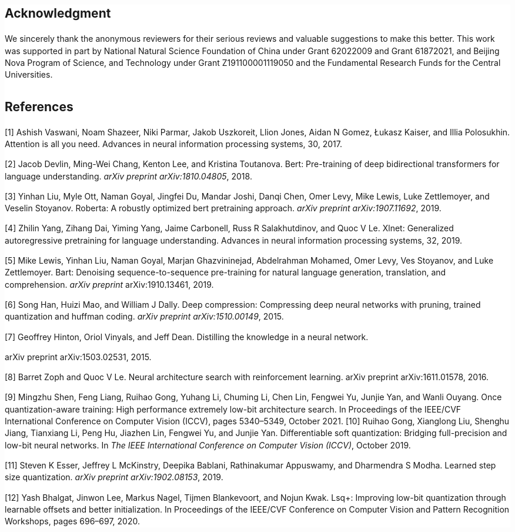 ## Acknowledgment

We sincerely thank the anonymous reviewers for their serious reviews and valuable suggestions to make this better. This work was supported in part by National Natural Science Foundation of China under Grant 62022009 and Grant 61872021, and Beijing Nova Program of Science, and Technology under Grant Z191100001119050 and the Fundamental Research Funds for the Central Universities.

## References

[1] Ashish Vaswani, Noam Shazeer, Niki Parmar, Jakob Uszkoreit, Llion Jones, Aidan N Gomez, Łukasz Kaiser, and Illia Polosukhin. Attention is all you need. Advances in neural information processing systems, 30, 2017.

[2] Jacob Devlin, Ming-Wei Chang, Kenton Lee, and Kristina Toutanova. Bert: Pre-training of deep bidirectional transformers for language understanding. *arXiv preprint arXiv:1810.04805*,
2018.

[3] Yinhan Liu, Myle Ott, Naman Goyal, Jingfei Du, Mandar Joshi, Danqi Chen, Omer Levy, Mike Lewis, Luke Zettlemoyer, and Veselin Stoyanov. Roberta: A robustly optimized bert pretraining approach. *arXiv preprint arXiv:1907.11692*, 2019.

[4] Zhilin Yang, Zihang Dai, Yiming Yang, Jaime Carbonell, Russ R Salakhutdinov, and Quoc V
Le. Xlnet: Generalized autoregressive pretraining for language understanding. Advances in neural information processing systems, 32, 2019.

[5] Mike Lewis, Yinhan Liu, Naman Goyal, Marjan Ghazvininejad, Abdelrahman Mohamed, Omer Levy, Ves Stoyanov, and Luke Zettlemoyer. Bart: Denoising sequence-to-sequence pre-training for natural language generation, translation, and comprehension. *arXiv preprint* arXiv:1910.13461, 2019.

[6] Song Han, Huizi Mao, and William J Dally. Deep compression: Compressing deep neural networks with pruning, trained quantization and huffman coding. *arXiv preprint arXiv:1510.00149*,
2015.

[7] Geoffrey Hinton, Oriol Vinyals, and Jeff Dean. Distilling the knowledge in a neural network.

arXiv preprint arXiv:1503.02531, 2015.

[8] Barret Zoph and Quoc V Le. Neural architecture search with reinforcement learning. arXiv preprint arXiv:1611.01578, 2016.

[9] Mingzhu Shen, Feng Liang, Ruihao Gong, Yuhang Li, Chuming Li, Chen Lin, Fengwei Yu, Junjie Yan, and Wanli Ouyang. Once quantization-aware training: High performance extremely low-bit architecture search. In Proceedings of the IEEE/CVF International Conference on Computer Vision (ICCV), pages 5340–5349, October 2021.
[10] Ruihao Gong, Xianglong Liu, Shenghu Jiang, Tianxiang Li, Peng Hu, Jiazhen Lin, Fengwei Yu, and Junjie Yan. Differentiable soft quantization: Bridging full-precision and low-bit neural networks. In *The IEEE International Conference on Computer Vision (ICCV)*, October 2019.

[11] Steven K Esser, Jeffrey L McKinstry, Deepika Bablani, Rathinakumar Appuswamy, and Dharmendra S Modha. Learned step size quantization. *arXiv preprint arXiv:1902.08153*, 2019.

[12] Yash Bhalgat, Jinwon Lee, Markus Nagel, Tijmen Blankevoort, and Nojun Kwak. Lsq+:
Improving low-bit quantization through learnable offsets and better initialization. In Proceedings of the IEEE/CVF Conference on Computer Vision and Pattern Recognition Workshops, pages 696–697, 2020.
